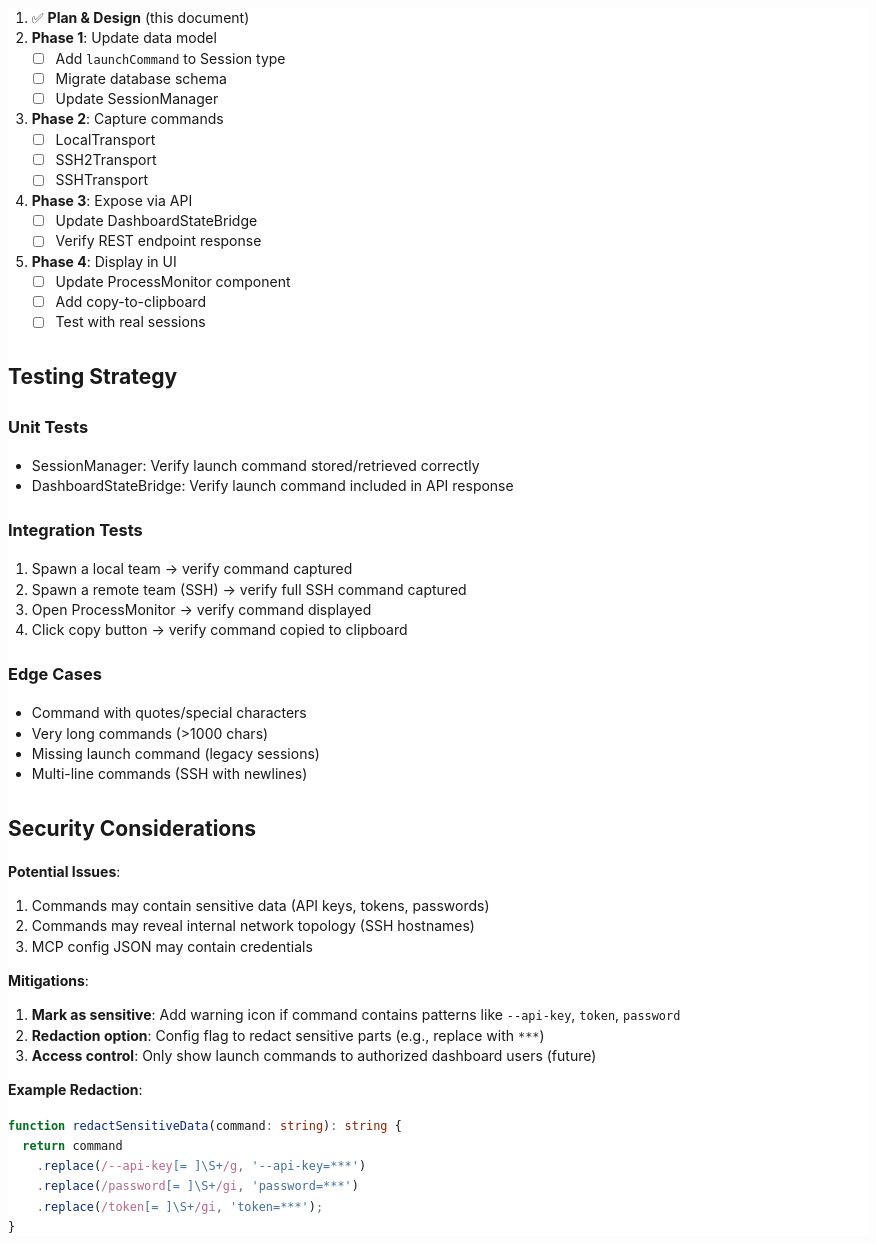 1. ✅ **Plan & Design** (this document)
2. **Phase 1**: Update data model
   - [ ] Add `launchCommand` to Session type
   - [ ] Migrate database schema
   - [ ] Update SessionManager
3. **Phase 2**: Capture commands
   - [ ] LocalTransport
   - [ ] SSH2Transport
   - [ ] SSHTransport
4. **Phase 3**: Expose via API
   - [ ] Update DashboardStateBridge
   - [ ] Verify REST endpoint response
5. **Phase 4**: Display in UI
   - [ ] Update ProcessMonitor component
   - [ ] Add copy-to-clipboard
   - [ ] Test with real sessions

## Testing Strategy

### Unit Tests
- SessionManager: Verify launch command stored/retrieved correctly
- DashboardStateBridge: Verify launch command included in API response

### Integration Tests
1. Spawn a local team → verify command captured
2. Spawn a remote team (SSH) → verify full SSH command captured
3. Open ProcessMonitor → verify command displayed
4. Click copy button → verify command copied to clipboard

### Edge Cases
- Command with quotes/special characters
- Very long commands (>1000 chars)
- Missing launch command (legacy sessions)
- Multi-line commands (SSH with newlines)

## Security Considerations

**Potential Issues**:
1. Commands may contain sensitive data (API keys, tokens, passwords)
2. Commands may reveal internal network topology (SSH hostnames)
3. MCP config JSON may contain credentials

**Mitigations**:
1. **Mark as sensitive**: Add warning icon if command contains patterns like `--api-key`, `token`, `password`
2. **Redaction option**: Config flag to redact sensitive parts (e.g., replace with `***`)
3. **Access control**: Only show launch commands to authorized dashboard users (future)

**Example Redaction**:
```typescript
function redactSensitiveData(command: string): string {
  return command
    .replace(/--api-key[= ]\S+/g, '--api-key=***')
    .replace(/password[= ]\S+/gi, 'password=***')
    .replace(/token[= ]\S+/gi, 'token=***');
}
```
